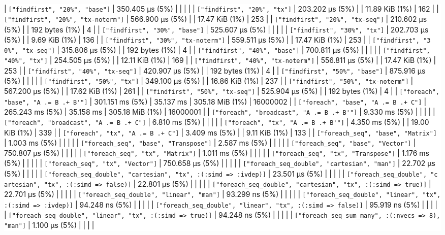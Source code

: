 | `["findfirst", "20%", "base"]`                                       | 350.405 μs (5%) |           |                 |             |
| `["findfirst", "20%", "tx"]`                                         | 203.202 μs (5%) |           |  11.89 KiB (1%) |         162 |
| `["findfirst", "20%", "tx-noterm"]`                                  | 566.900 μs (5%) |           |  17.47 KiB (1%) |         253 |
| `["findfirst", "20%", "tx-seq"]`                                     | 210.602 μs (5%) |           |  192 bytes (1%) |           4 |
| `["findfirst", "30%", "base"]`                                       | 525.607 μs (5%) |           |                 |             |
| `["findfirst", "30%", "tx"]`                                         | 202.703 μs (5%) |           |   9.69 KiB (1%) |         136 |
| `["findfirst", "30%", "tx-noterm"]`                                  | 559.511 μs (5%) |           |  17.47 KiB (1%) |         253 |
| `["findfirst", "30%", "tx-seq"]`                                     | 315.806 μs (5%) |           |  192 bytes (1%) |           4 |
| `["findfirst", "40%", "base"]`                                       | 700.811 μs (5%) |           |                 |             |
| `["findfirst", "40%", "tx"]`                                         | 254.505 μs (5%) |           |  12.11 KiB (1%) |         169 |
| `["findfirst", "40%", "tx-noterm"]`                                  | 556.811 μs (5%) |           |  17.47 KiB (1%) |         253 |
| `["findfirst", "40%", "tx-seq"]`                                     | 420.907 μs (5%) |           |  192 bytes (1%) |           4 |
| `["findfirst", "50%", "base"]`                                       | 875.916 μs (5%) |           |                 |             |
| `["findfirst", "50%", "tx"]`                                         | 349.100 μs (5%) |           |  16.86 KiB (1%) |         237 |
| `["findfirst", "50%", "tx-noterm"]`                                  | 567.200 μs (5%) |           |  17.62 KiB (1%) |         261 |
| `["findfirst", "50%", "tx-seq"]`                                     | 525.904 μs (5%) |           |  192 bytes (1%) |           4 |
| `["foreach", "base", "A .= B .+ B'"]`                                | 301.151 ms (5%) | 35.137 ms | 305.18 MiB (1%) |    16000002 |
| `["foreach", "base", "A .= B .+ C"]`                                 | 265.243 ms (5%) | 35.158 ms | 305.18 MiB (1%) |    16000001 |
| `["foreach", "broadcast", "A .= B .+ B'"]`                           |   9.330 ms (5%) |           |                 |             |
| `["foreach", "broadcast", "A .= B .+ C"]`                            |   6.810 ms (5%) |           |                 |             |
| `["foreach", "tx", "A .= B .+ B'"]`                                  |   4.350 ms (5%) |           |  19.00 KiB (1%) |         339 |
| `["foreach", "tx", "A .= B .+ C"]`                                   |   3.409 ms (5%) |           |   9.11 KiB (1%) |         133 |
| `["foreach_seq", "base", "Matrix"]`                                  |   1.003 ms (5%) |           |                 |             |
| `["foreach_seq", "base", "Transpose"]`                               |   2.587 ms (5%) |           |                 |             |
| `["foreach_seq", "base", "Vector"]`                                  | 750.807 μs (5%) |           |                 |             |
| `["foreach_seq", "tx", "Matrix"]`                                    |   1.011 ms (5%) |           |                 |             |
| `["foreach_seq", "tx", "Transpose"]`                                 |   1.176 ms (5%) |           |                 |             |
| `["foreach_seq", "tx", "Vector"]`                                    | 750.658 μs (5%) |           |                 |             |
| `["foreach_seq_double", "cartesian", "man"]`                         |  22.702 μs (5%) |           |                 |             |
| `["foreach_seq_double", "cartesian", "tx", :(:simd => :ivdep)]`      |  23.501 μs (5%) |           |                 |             |
| `["foreach_seq_double", "cartesian", "tx", :(:simd => false)]`       |  22.801 μs (5%) |           |                 |             |
| `["foreach_seq_double", "cartesian", "tx", :(:simd => true)]`        |  22.701 μs (5%) |           |                 |             |
| `["foreach_seq_double", "linear", "man"]`                            |  93.299 ns (5%) |           |                 |             |
| `["foreach_seq_double", "linear", "tx", :(:simd => :ivdep)]`         |  94.248 ns (5%) |           |                 |             |
| `["foreach_seq_double", "linear", "tx", :(:simd => false)]`          |  95.919 ns (5%) |           |                 |             |
| `["foreach_seq_double", "linear", "tx", :(:simd => true)]`           |  94.248 ns (5%) |           |                 |             |
| `["foreach_seq_sum_many", :(:nvecs => 8), "man"]`                    |   1.100 μs (5%) |           |                 |             |